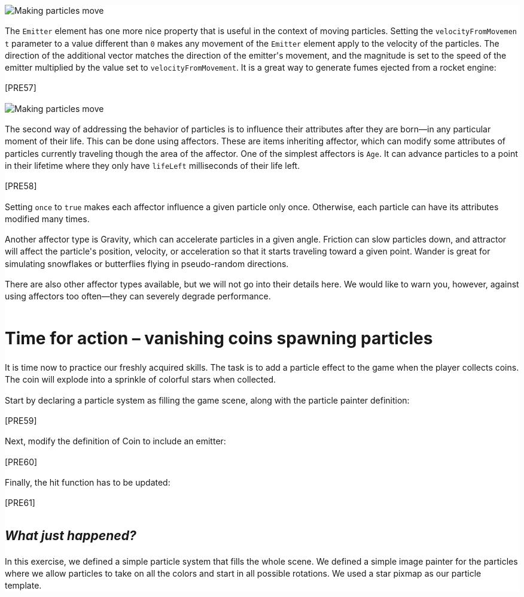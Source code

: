 ![Making particles move](img/8874OS_10_26.jpg)

The `Emitter` element has one more nice property that is useful in the context of moving particles. Setting the `velocityFromMovement` parameter to a value different than `0` makes any movement of the `Emitter` element apply to the velocity of the particles. The direction of the additional vector matches the direction of the emitter's movement, and the magnitude is set to the speed of the emitter multiplied by the value set to `velocityFromMovement`. It is a great way to generate fumes ejected from a rocket engine:

[PRE57]

![Making particles move](img/8874OS_10_27.jpg)

The second way of addressing the behavior of particles is to influence their attributes after they are born—in any particular moment of their life. This can be done using affectors. These are items inheriting affector, which can modify some attributes of particles currently traveling though the area of the affector. One of the simplest affectors is `Age`. It can advance particles to a point in their lifetime where they only have `lifeLeft` milliseconds of their life left.

[PRE58]

Setting `once` to `true` makes each affector influence a given particle only once. Otherwise, each particle can have its attributes modified many times.

Another affector type is Gravity, which can accelerate particles in a given angle. Friction can slow particles down, and attractor will affect the particle's position, velocity, or acceleration so that it starts traveling toward a given point. Wander is great for simulating snowflakes or butterflies flying in pseudo-random directions.

There are also other affector types available, but we will not go into their details here. We would like to warn you, however, against using affectors too often—they can severely degrade performance.

# Time for action – vanishing coins spawning particles

It is time now to practice our freshly acquired skills. The task is to add a particle effect to the game when the player collects coins. The coin will explode into a sprinkle of colorful stars when collected.

Start by declaring a particle system as filling the game scene, along with the particle painter definition:

[PRE59]

Next, modify the definition of Coin to include an emitter:

[PRE60]

Finally, the hit function has to be updated:

[PRE61]

## *What just happened?*

In this exercise, we defined a simple particle system that fills the whole scene. We defined a simple image painter for the particles where we allow particles to take on all the colors and start in all possible rotations. We used a star pixmap as our particle template.
